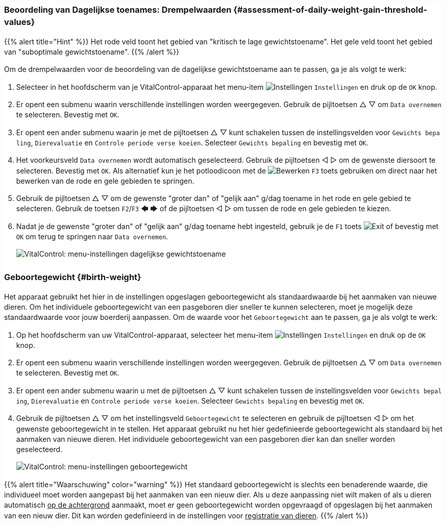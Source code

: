 ### Beoordeling van Dagelijkse toenames: Drempelwaarden {#assessment-of-daily-weight-gain-threshold-values}

{{% alert title="Hint" %}}
Het rode veld toont het gebied van "kritisch te lage gewichtstoename". Het gele veld toont het gebied van "suboptimale gewichtstoename".
{{% /alert %}}

Om de drempelwaarden voor de beoordeling van de dagelijkse gewichtstoename aan te passen, ga je als volgt te werk:

1. Selecteer in het hoofdscherm van je VitalControl-apparaat het menu-item <img src="/icons/gear.svg" width="25" align="bottom" alt="Instellingen" /> `Instellingen` en druk op de `OK` knop.

2. Er opent een submenu waarin verschillende instellingen worden weergegeven. Gebruik de pijltoetsen △ ▽ om `Data overnemen` te selecteren. Bevestig met `OK`.

3. Er opent een ander submenu waarin je met de pijltoetsen △ ▽ kunt schakelen tussen de instellingsvelden voor `Gewichts bepaling`, `Dierevaluatie` en `Controle periode verse koeien`. Selecteer `Gewichts bepaling` en bevestig met `OK`.

4. Het voorkeursveld `Data overnemen` wordt automatisch geselecteerd. Gebruik de pijltoetsen ◁ ▷ om de gewenste diersoort te selecteren. Bevestig met `OK`. Als alternatief kun je het potloodicoon met de <img src="/icons/actions/edit.svg" width="24" align="bottom" alt="Bewerken" /> `F3` toets gebruiken om direct naar het bewerken van de rode en gele gebieden te springen.

5. Gebruik de pijltoetsen △ ▽ om de gewenste "groter dan" of "gelijk aan" g/dag toename in het rode en gele gebied te selecteren. Gebruik de toetsen `F2`/`F3` 🡄 🡆 of de pijltoetsen ◁ ▷ om tussen de rode en gele gebieden te kiezen.

6. Nadat je de gewenste "groter dan" of "gelijk aan" g/dag toename hebt ingesteld, gebruik je de `F1` toets <img src="/icons/footer/exit.svg" width="25" align="bottom" alt="Exit" /> of bevestig met `OK` om terug te springen naar `Data overnemen`.

    ![VitalControl: menu-instellingen dagelijkse gewichtstoename](../images/dailyweightgain.png "Dagelijkse gewichtstoename")

### Geboortegewicht {#birth-weight}

Het apparaat gebruikt het hier in de instellingen opgeslagen geboortegewicht als standaardwaarde bij het aanmaken van nieuwe dieren. Om het individuele geboortegewicht van een pasgeboren dier sneller te kunnen selecteren, moet je mogelijk deze standaardwaarde voor jouw boerderij aanpassen. Om de waarde voor het `Geboortegewicht` aan te passen, ga je als volgt te werk:

1. Op het hoofdscherm van uw VitalControl-apparaat, selecteer het menu-item <img src="/icons/gear.svg" width="25" align="bottom" alt="Instellingen" /> `Instellingen` en druk op de `OK` knop.

2. Er opent een submenu waarin verschillende instellingen worden weergegeven. Gebruik de pijltoetsen △ ▽ om `Data overnemen` te selecteren. Bevestig met `OK`.

3. Er opent een ander submenu waarin u met de pijltoetsen △ ▽ kunt schakelen tussen de instellingsvelden voor `Gewichts bepaling`, `Dierevaluatie` en `Controle periode verse koeien`. Selecteer `Gewichts bepaling` en bevestig met `OK`.

4. Gebruik de pijltoetsen △ ▽ om het instellingsveld `Geboortegewicht` te selecteren en gebruik de pijltoetsen ◁ ▷ om het gewenste geboortegewicht in te stellen. Het apparaat gebruikt nu het hier gedefinieerde geboortegewicht als standaard bij het aanmaken van nieuwe dieren. Het individuele geboortegewicht van een pasgeboren dier kan dan sneller worden geselecteerd.

    ![VitalControl: menu-instellingen geboortegewicht](../images/birthweight.png "Geboortegewicht")

{{% alert title="Waarschuwing" color="warning" %}}
Het standaard geboortegewicht is slechts een benaderende waarde, die individueel moet worden aangepast bij het aanmaken van een nieuw dier.
Als u deze aanpassing niet wilt maken of als u dieren automatisch [op de achtergrond](../animal-registration/#dieren-automatisch-registreren) aanmaakt, moet er geen geboortegewicht worden opgevraagd of opgeslagen bij het aanmaken van een nieuw dier. Dit kan worden gedefinieerd in de instellingen voor [registratie van dieren](../animal-registration/#opgenomen-gewicht).
{{% /alert %}}
